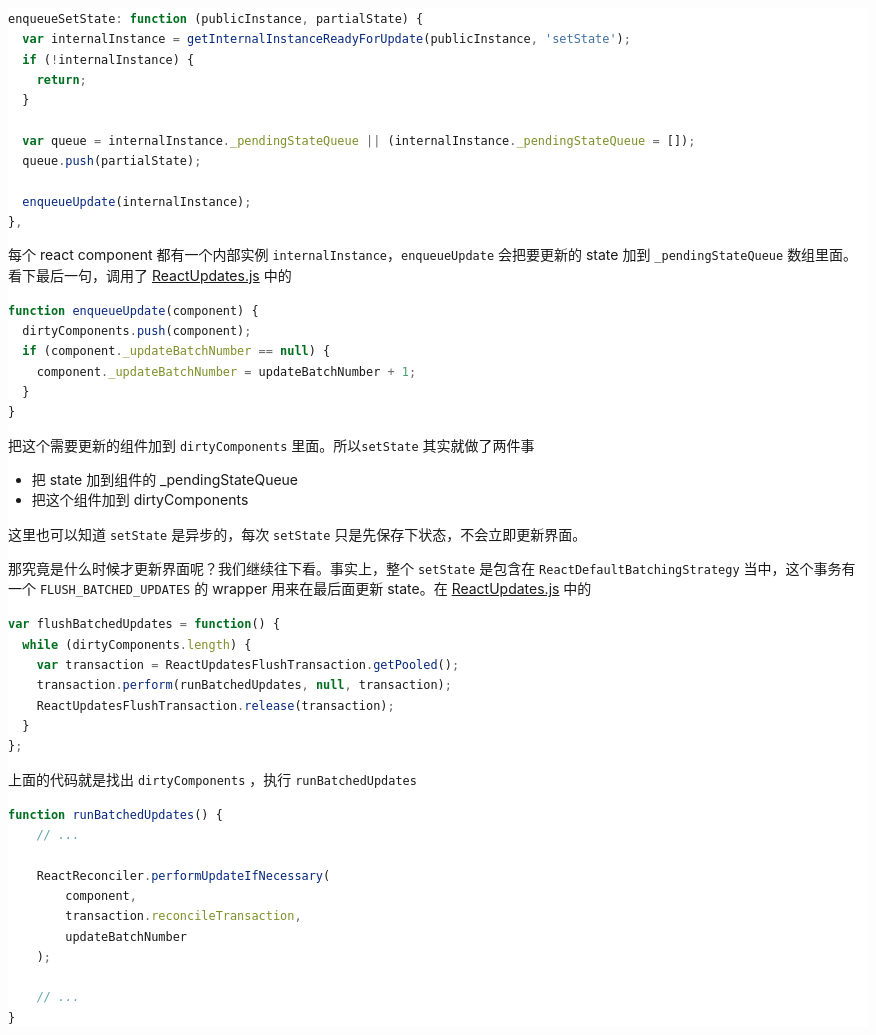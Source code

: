 ```js
enqueueSetState: function (publicInstance, partialState) {
  var internalInstance = getInternalInstanceReadyForUpdate(publicInstance, 'setState');
  if (!internalInstance) {
    return;
  }

  var queue = internalInstance._pendingStateQueue || (internalInstance._pendingStateQueue = []);
  queue.push(partialState);

  enqueueUpdate(internalInstance);
},
```

每个 react component 都有一个内部实例 `internalInstance`，`enqueueUpdate` 会把要更新的 state 加到 `_pendingStateQueue` 数组里面。看下最后一句，调用了 [ReactUpdates.js](https://github.com/facebook/react/blob/v15.4.2/src/renderers/shared/stack/reconciler/ReactUpdates.js) 中的

```js
function enqueueUpdate(component) {
  dirtyComponents.push(component);
  if (component._updateBatchNumber == null) {
    component._updateBatchNumber = updateBatchNumber + 1;
  }
}
```

把这个需要更新的组件加到 `dirtyComponents` 里面。所以`setState` 其实就做了两件事

- 把 state 加到组件的 _pendingStateQueue
- 把这个组件加到 dirtyComponents

这里也可以知道 `setState` 是异步的，每次 `setState` 只是先保存下状态，不会立即更新界面。

那究竟是什么时候才更新界面呢？我们继续往下看。事实上，整个 `setState` 是包含在 `ReactDefaultBatchingStrategy` 当中，这个事务有一个 `FLUSH_BATCHED_UPDATES` 的 wrapper 用来在最后面更新 state。在 [ReactUpdates.js](https://github.com/facebook/react/blob/v15.4.2/src/renderers/shared/stack/reconciler/ReactUpdates.js) 中的

```js
var flushBatchedUpdates = function() {
  while (dirtyComponents.length) {
    var transaction = ReactUpdatesFlushTransaction.getPooled();
    transaction.perform(runBatchedUpdates, null, transaction);
    ReactUpdatesFlushTransaction.release(transaction);
  }
};
```

上面的代码就是找出 `dirtyComponents` ，执行 `runBatchedUpdates`

```js
function runBatchedUpdates() {
	// ...

	ReactReconciler.performUpdateIfNecessary(
		component,
		transaction.reconcileTransaction,
		updateBatchNumber
	);

	// ...
}
```
